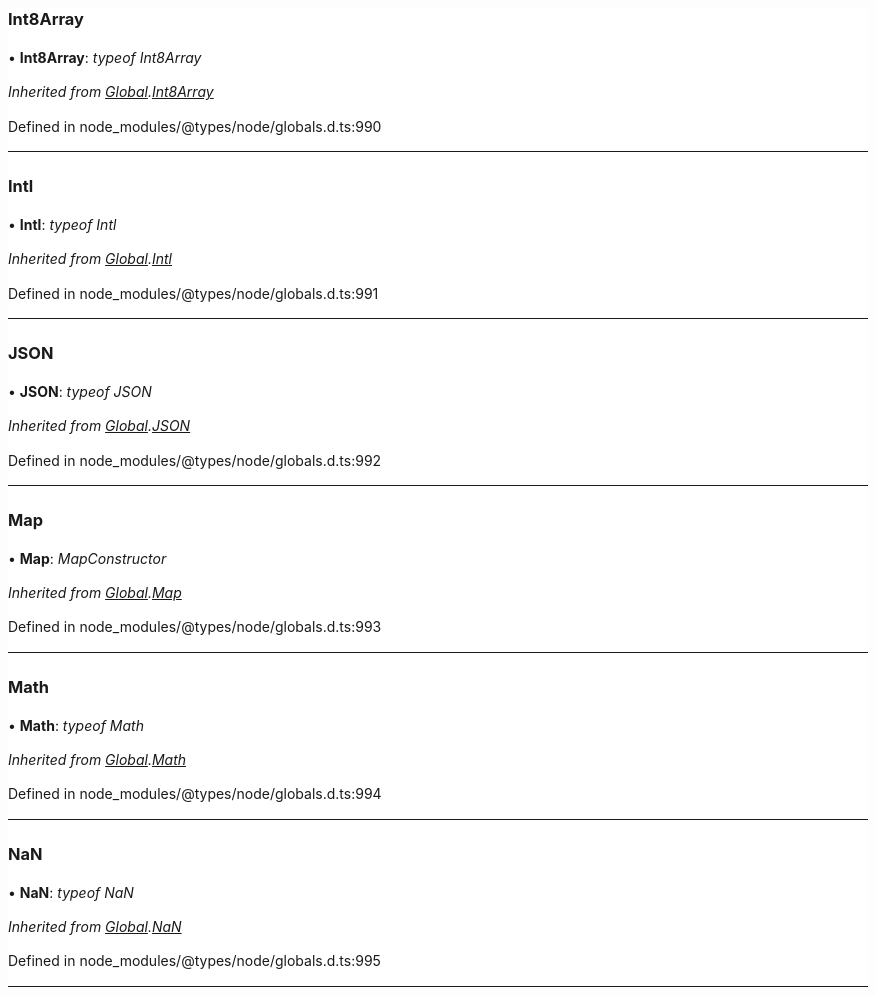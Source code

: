 ###  Int8Array

• **Int8Array**: *typeof Int8Array*

*Inherited from [Global](_mock_types_.global.md).[Int8Array](_mock_types_.global.md#int8array)*

Defined in node_modules/@types/node/globals.d.ts:990

___

###  Intl

• **Intl**: *typeof Intl*

*Inherited from [Global](_mock_types_.global.md).[Intl](_mock_types_.global.md#intl)*

Defined in node_modules/@types/node/globals.d.ts:991

___

###  JSON

• **JSON**: *typeof JSON*

*Inherited from [Global](_mock_types_.global.md).[JSON](_mock_types_.global.md#json)*

Defined in node_modules/@types/node/globals.d.ts:992

___

###  Map

• **Map**: *MapConstructor*

*Inherited from [Global](_mock_types_.global.md).[Map](_mock_types_.global.md#map)*

Defined in node_modules/@types/node/globals.d.ts:993

___

###  Math

• **Math**: *typeof Math*

*Inherited from [Global](_mock_types_.global.md).[Math](_mock_types_.global.md#math)*

Defined in node_modules/@types/node/globals.d.ts:994

___

###  NaN

• **NaN**: *typeof NaN*

*Inherited from [Global](_mock_types_.global.md).[NaN](_mock_types_.global.md#nan)*

Defined in node_modules/@types/node/globals.d.ts:995

___
